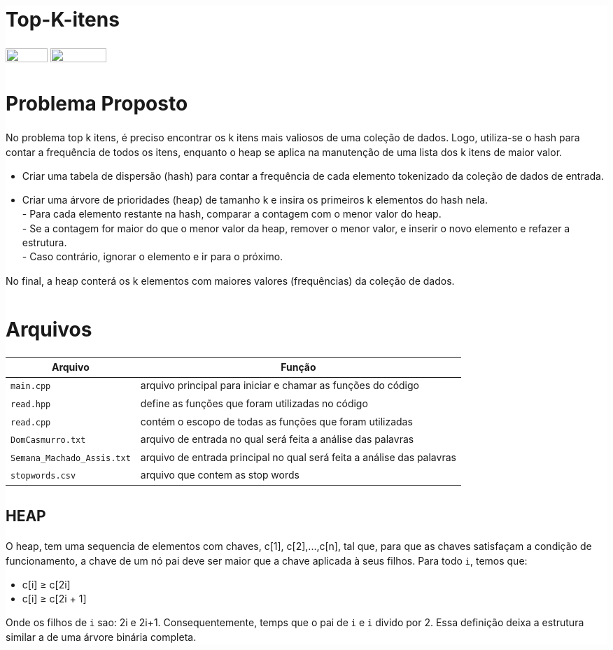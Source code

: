 # Top-K-itens

<div style="display: inline-block;">
<img align="center" height="20px" width="60px" src="https://img.shields.io/badge/C%2B%2B-00599C?style=for-the-badge&logo=c%2B%2B&logoColor=white"/> 
<img align="center" height="20px" width="80px" src="https://img.shields.io/badge/Made%20for-VSCode-1f425f.svg"/> 
</a> 
</div>

# Problema Proposto
  No problema top k itens, é preciso encontrar os k itens mais valiosos de uma coleção de dados. Logo, utiliza-se o hash para contar a frequência de todos os itens, enquanto o heap se aplica na manutenção de uma lista dos k itens de maior valor. <br>
  
  -  Criar uma tabela de dispersão (hash) para contar a frequência de cada elemento tokenizado da coleção de dados de entrada.
    
  -  Criar uma árvore de prioridades (heap) de tamanho k e insira os primeiros k elementos do hash nela. <br>
    -   Para cada elemento restante na hash, comparar a contagem com o menor valor do heap. <br>
    -   Se a contagem for maior do que o menor valor da heap, remover o menor valor, e inserir o novo elemento e refazer a estrutura.<br>
    -   Caso contrário, ignorar o elemento e ir para o próximo.
     
No final, a heap conterá os k elementos com maiores valores (frequências) da coleção de dados.

# Arquivos
|  Arquivo                        |   Função                                                                                          |
| ------------------------------- | ------------------------------------------------------------------------------------------------- |
|  `main.cpp`                       | arquivo principal para iniciar e chamar as funções do código                                                    |
|  `read.hpp`                  | define as funções que foram utilizadas no código |
|  `read.cpp`                  | contém o escopo de todas as funções que foram utilizadas |
|  `DomCasmurro.txt`               | arquivo de entrada no qual será feita a análise das palavras |
| `Semana_Machado_Assis.txt` | arquivo de entrada principal no qual será feita a análise das palavras |
| `stopwords.csv` | arquivo que contem as stop words|


## HEAP
  O heap, tem uma sequencia de elementos com chaves, c[1], c[2],...,c[n], tal que, para que as chaves satisfaçam a condição de funcionamento, a chave de um nó pai deve ser maior que a chave aplicada à seus filhos. Para todo `i`, temos que: 
  -  c[i] ≥ c[2i] <br>
  -  c[i] ≥ c[2i + 1] <br>
  
Onde os filhos de `i` sao: 2i e 2i+1. Consequentemente, temps que o pai de `i` e `i` divido por 2. Essa definição deixa a estrutura similar a de uma árvore binária completa. <br>
